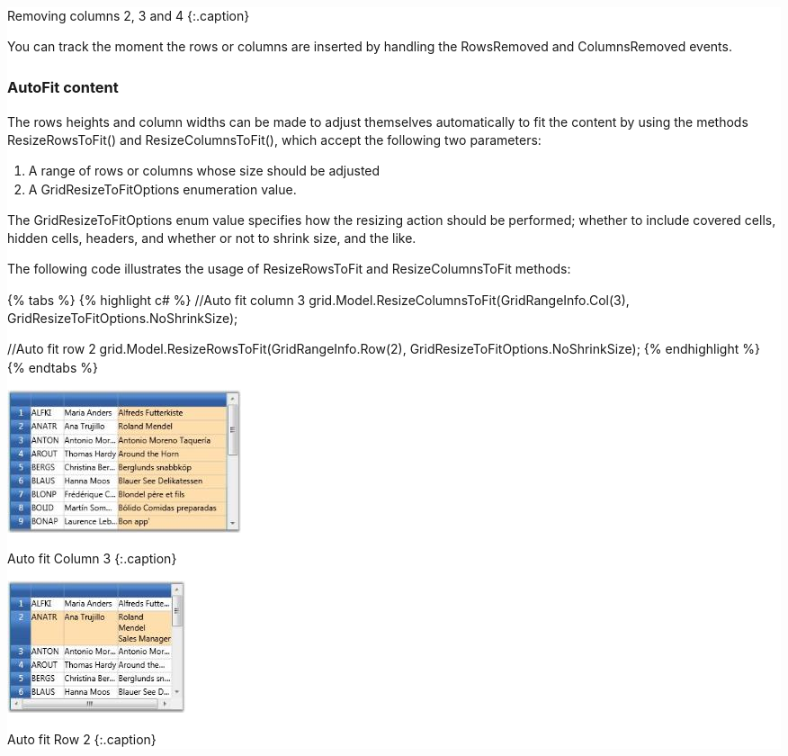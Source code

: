 Removing columns 2, 3 and 4
{:.caption}

You can track the moment the rows or columns are inserted by handling the RowsRemoved and ColumnsRemoved events.

### AutoFit content

The rows heights and column widths can be made to adjust themselves automatically to fit the content by using the methods ResizeRowsToFit() and ResizeColumnsToFit(), which accept the following two parameters:

1. A range of rows or columns whose size should be adjusted 
2. A GridResizeToFitOptions enumeration value. 

The GridResizeToFitOptions enum value specifies how the resizing action should be performed; whether to include covered cells, hidden cells, headers, and whether or not to shrink size, and the like.

The following code illustrates the usage of ResizeRowsToFit and ResizeColumnsToFit methods:

{% tabs %}
{% highlight c# %}
//Auto fit column 3
grid.Model.ResizeColumnsToFit(GridRangeInfo.Col(3), GridResizeToFitOptions.NoShrinkSize);

//Auto fit row 2
grid.Model.ResizeRowsToFit(GridRangeInfo.Row(2), GridResizeToFitOptions.NoShrinkSize);
{% endhighlight %}
{% endtabs %}

![](Working-with-Grid_images/Working-with-Grid_img12.jpeg)

Auto fit Column 3
{:.caption}

![](Working-with-Grid_images/Working-with-Grid_img13.jpeg)

Auto fit Row 2
{:.caption}
